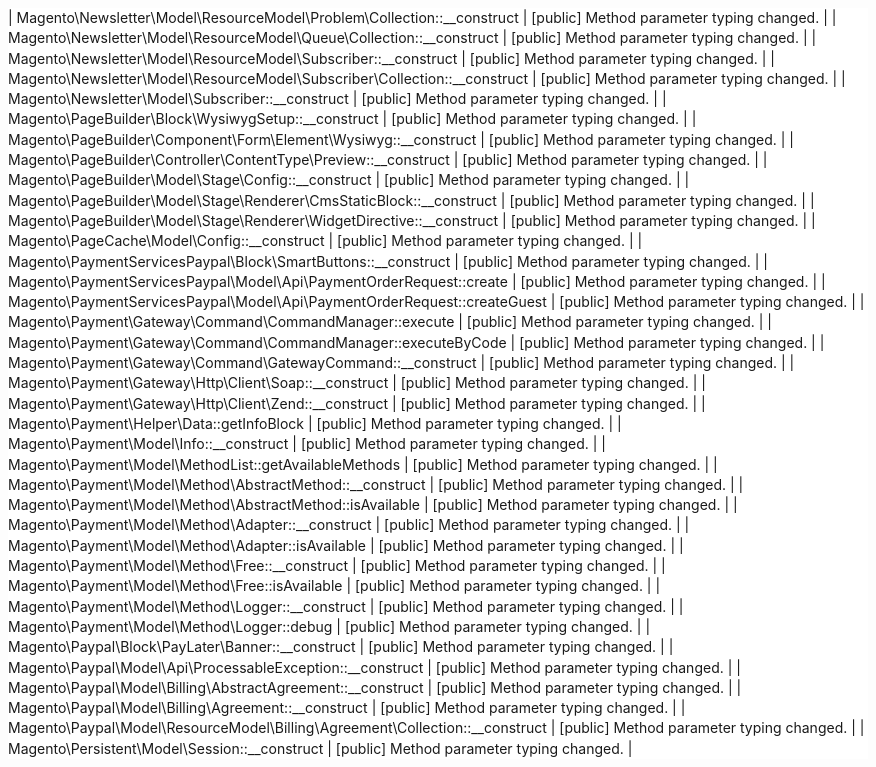 | Magento\Newsletter\Model\ResourceModel\Problem\Collection::\_\_construct | [public] Method parameter typing changed. |
| Magento\Newsletter\Model\ResourceModel\Queue\Collection::\_\_construct | [public] Method parameter typing changed. |
| Magento\Newsletter\Model\ResourceModel\Subscriber::\_\_construct | [public] Method parameter typing changed. |
| Magento\Newsletter\Model\ResourceModel\Subscriber\Collection::\_\_construct | [public] Method parameter typing changed. |
| Magento\Newsletter\Model\Subscriber::\_\_construct | [public] Method parameter typing changed. |
| Magento\PageBuilder\Block\WysiwygSetup::\_\_construct | [public] Method parameter typing changed. |
| Magento\PageBuilder\Component\Form\Element\Wysiwyg::\_\_construct | [public] Method parameter typing changed. |
| Magento\PageBuilder\Controller\ContentType\Preview::\_\_construct | [public] Method parameter typing changed. |
| Magento\PageBuilder\Model\Stage\Config::\_\_construct | [public] Method parameter typing changed. |
| Magento\PageBuilder\Model\Stage\Renderer\CmsStaticBlock::\_\_construct | [public] Method parameter typing changed. |
| Magento\PageBuilder\Model\Stage\Renderer\WidgetDirective::\_\_construct | [public] Method parameter typing changed. |
| Magento\PageCache\Model\Config::\_\_construct | [public] Method parameter typing changed. |
| Magento\PaymentServicesPaypal\Block\SmartButtons::\_\_construct | [public] Method parameter typing changed. |
| Magento\PaymentServicesPaypal\Model\Api\PaymentOrderRequest::create | [public] Method parameter typing changed. |
| Magento\PaymentServicesPaypal\Model\Api\PaymentOrderRequest::createGuest | [public] Method parameter typing changed. |
| Magento\Payment\Gateway\Command\CommandManager::execute | [public] Method parameter typing changed. |
| Magento\Payment\Gateway\Command\CommandManager::executeByCode | [public] Method parameter typing changed. |
| Magento\Payment\Gateway\Command\GatewayCommand::\_\_construct | [public] Method parameter typing changed. |
| Magento\Payment\Gateway\Http\Client\Soap::\_\_construct | [public] Method parameter typing changed. |
| Magento\Payment\Gateway\Http\Client\Zend::\_\_construct | [public] Method parameter typing changed. |
| Magento\Payment\Helper\Data::getInfoBlock | [public] Method parameter typing changed. |
| Magento\Payment\Model\Info::\_\_construct | [public] Method parameter typing changed. |
| Magento\Payment\Model\MethodList::getAvailableMethods | [public] Method parameter typing changed. |
| Magento\Payment\Model\Method\AbstractMethod::\_\_construct | [public] Method parameter typing changed. |
| Magento\Payment\Model\Method\AbstractMethod::isAvailable | [public] Method parameter typing changed. |
| Magento\Payment\Model\Method\Adapter::\_\_construct | [public] Method parameter typing changed. |
| Magento\Payment\Model\Method\Adapter::isAvailable | [public] Method parameter typing changed. |
| Magento\Payment\Model\Method\Free::\_\_construct | [public] Method parameter typing changed. |
| Magento\Payment\Model\Method\Free::isAvailable | [public] Method parameter typing changed. |
| Magento\Payment\Model\Method\Logger::\_\_construct | [public] Method parameter typing changed. |
| Magento\Payment\Model\Method\Logger::debug | [public] Method parameter typing changed. |
| Magento\Paypal\Block\PayLater\Banner::\_\_construct | [public] Method parameter typing changed. |
| Magento\Paypal\Model\Api\ProcessableException::\_\_construct | [public] Method parameter typing changed. |
| Magento\Paypal\Model\Billing\AbstractAgreement::\_\_construct | [public] Method parameter typing changed. |
| Magento\Paypal\Model\Billing\Agreement::\_\_construct | [public] Method parameter typing changed. |
| Magento\Paypal\Model\ResourceModel\Billing\Agreement\Collection::\_\_construct | [public] Method parameter typing changed. |
| Magento\Persistent\Model\Session::\_\_construct | [public] Method parameter typing changed. |
